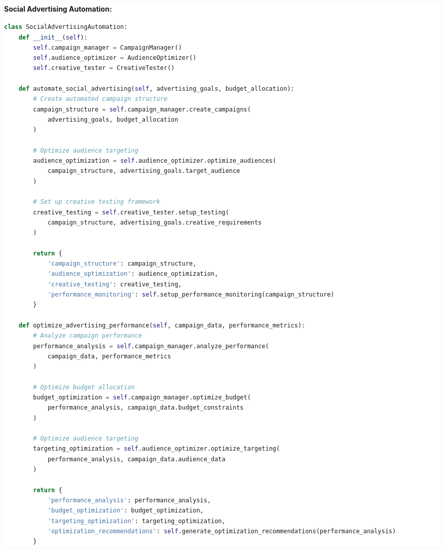**Social Advertising Automation:**
```python
class SocialAdvertisingAutomation:
    def __init__(self):
        self.campaign_manager = CampaignManager()
        self.audience_optimizer = AudienceOptimizer()
        self.creative_tester = CreativeTester()
        
    def automate_social_advertising(self, advertising_goals, budget_allocation):
        # Create automated campaign structure
        campaign_structure = self.campaign_manager.create_campaigns(
            advertising_goals, budget_allocation
        )
        
        # Optimize audience targeting
        audience_optimization = self.audience_optimizer.optimize_audiences(
            campaign_structure, advertising_goals.target_audience
        )
        
        # Set up creative testing framework
        creative_testing = self.creative_tester.setup_testing(
            campaign_structure, advertising_goals.creative_requirements
        )
        
        return {
            'campaign_structure': campaign_structure,
            'audience_optimization': audience_optimization,
            'creative_testing': creative_testing,
            'performance_monitoring': self.setup_performance_monitoring(campaign_structure)
        }
    
    def optimize_advertising_performance(self, campaign_data, performance_metrics):
        # Analyze campaign performance
        performance_analysis = self.campaign_manager.analyze_performance(
            campaign_data, performance_metrics
        )
        
        # Optimize budget allocation
        budget_optimization = self.campaign_manager.optimize_budget(
            performance_analysis, campaign_data.budget_constraints
        )
        
        # Optimize audience targeting
        targeting_optimization = self.audience_optimizer.optimize_targeting(
            performance_analysis, campaign_data.audience_data
        )
        
        return {
            'performance_analysis': performance_analysis,
            'budget_optimization': budget_optimization,
            'targeting_optimization': targeting_optimization,
            'optimization_recommendations': self.generate_optimization_recommendations(performance_analysis)
        }
```
